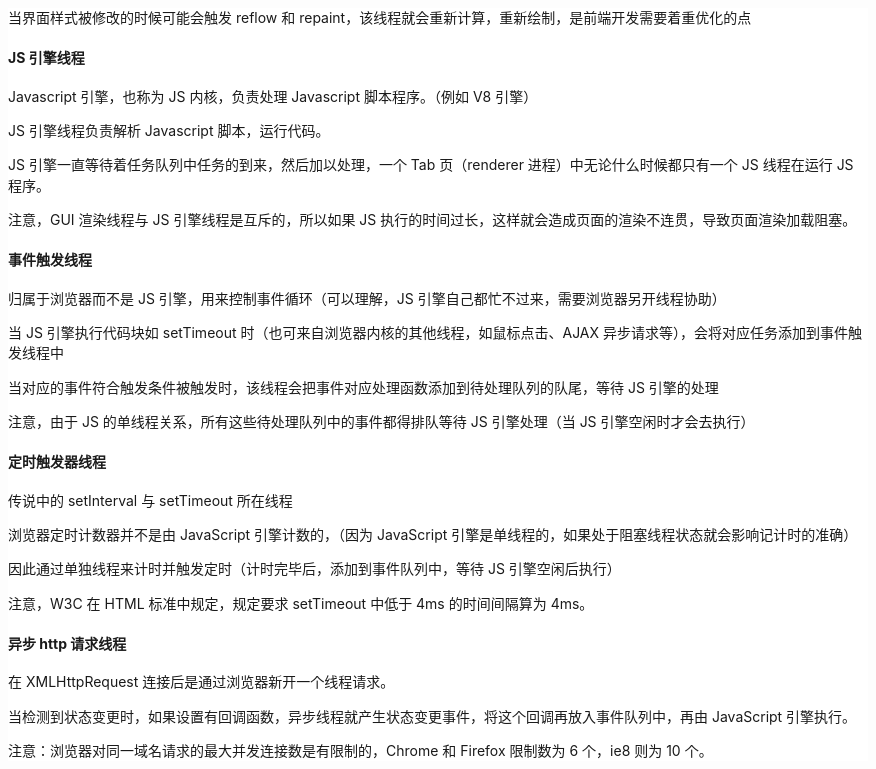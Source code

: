 当界面样式被修改的时候可能会触发 reflow 和 repaint，该线程就会重新计算，重新绘制，是前端开发需要着重优化的点

#### JS 引擎线程

Javascript 引擎，也称为 JS 内核，负责处理 Javascript 脚本程序。（例如 V8 引擎）

JS 引擎线程负责解析 Javascript 脚本，运行代码。

JS 引擎一直等待着任务队列中任务的到来，然后加以处理，一个 Tab 页（renderer 进程）中无论什么时候都只有一个 JS 线程在运行 JS 程序。

注意，GUI 渲染线程与 JS 引擎线程是互斥的，所以如果 JS 执行的时间过长，这样就会造成页面的渲染不连贯，导致页面渲染加载阻塞。

#### 事件触发线程

归属于浏览器而不是 JS 引擎，用来控制事件循环（可以理解，JS 引擎自己都忙不过来，需要浏览器另开线程协助）

当 JS 引擎执行代码块如 setTimeout 时（也可来自浏览器内核的其他线程，如鼠标点击、AJAX 异步请求等），会将对应任务添加到事件触发线程中

当对应的事件符合触发条件被触发时，该线程会把事件对应处理函数添加到待处理队列的队尾，等待 JS 引擎的处理

注意，由于 JS 的单线程关系，所有这些待处理队列中的事件都得排队等待 JS 引擎处理（当 JS 引擎空闲时才会去执行）

#### 定时触发器线程

传说中的 setInterval 与 setTimeout 所在线程

浏览器定时计数器并不是由 JavaScript 引擎计数的，（因为 JavaScript 引擎是单线程的，如果处于阻塞线程状态就会影响记计时的准确）

因此通过单独线程来计时并触发定时（计时完毕后，添加到事件队列中，等待 JS 引擎空闲后执行）

注意，W3C 在 HTML 标准中规定，规定要求 setTimeout 中低于 4ms 的时间间隔算为 4ms。

#### 异步 http 请求线程

在 XMLHttpRequest 连接后是通过浏览器新开一个线程请求。

当检测到状态变更时，如果设置有回调函数，异步线程就产生状态变更事件，将这个回调再放入事件队列中，再由 JavaScript 引擎执行。

注意：浏览器对同一域名请求的最大并发连接数是有限制的，Chrome 和 Firefox 限制数为 6 个，ie8 则为 10 个。
